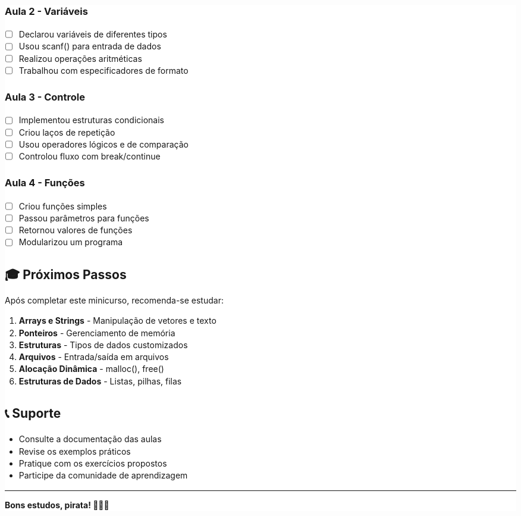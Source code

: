### Aula 2 - Variáveis
- [ ] Declarou variáveis de diferentes tipos
- [ ] Usou scanf() para entrada de dados
- [ ] Realizou operações aritméticas
- [ ] Trabalhou com especificadores de formato

### Aula 3 - Controle
- [ ] Implementou estruturas condicionais
- [ ] Criou laços de repetição
- [ ] Usou operadores lógicos e de comparação
- [ ] Controlou fluxo com break/continue

### Aula 4 - Funções
- [ ] Criou funções simples
- [ ] Passou parâmetros para funções
- [ ] Retornou valores de funções
- [ ] Modularizou um programa

## 🎓 Próximos Passos

Após completar este minicurso, recomenda-se estudar:

1. **Arrays e Strings** - Manipulação de vetores e texto
2. **Ponteiros** - Gerenciamento de memória
3. **Estruturas** - Tipos de dados customizados
4. **Arquivos** - Entrada/saída em arquivos
5. **Alocação Dinâmica** - malloc(), free()
6. **Estruturas de Dados** - Listas, pilhas, filas

## 📞 Suporte

- Consulte a documentação das aulas
- Revise os exemplos práticos
- Pratique com os exercícios propostos
- Participe da comunidade de aprendizagem

---
**Bons estudos, pirata! 🏴‍☠️⚓**